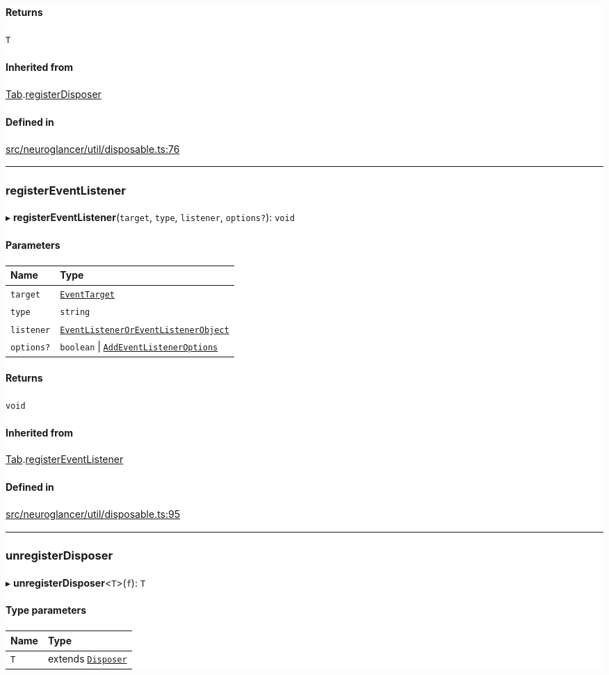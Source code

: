 #### Returns

`T`

#### Inherited from

[Tab](neuroglancer_widget_tab_view.Tab.md).[registerDisposer](neuroglancer_widget_tab_view.Tab.md#registerdisposer)

#### Defined in

[src/neuroglancer/util/disposable.ts:76](https://github.com/ActiveBrainAtlas2/neuroglancer/blob/91617476/src/neuroglancer/util/disposable.ts#L76)

___

### registerEventListener

▸ **registerEventListener**(`target`, `type`, `listener`, `options?`): `void`

#### Parameters

| Name | Type |
| :------ | :------ |
| `target` | [`EventTarget`](../modules/main_module._internal_.md#eventtarget) |
| `type` | `string` |
| `listener` | [`EventListenerOrEventListenerObject`](../modules/main_module._internal_.md#eventlisteneroreventlistenerobject) |
| `options?` | `boolean` \| [`AddEventListenerOptions`](../interfaces/main_module._internal_.AddEventListenerOptions.md) |

#### Returns

`void`

#### Inherited from

[Tab](neuroglancer_widget_tab_view.Tab.md).[registerEventListener](neuroglancer_widget_tab_view.Tab.md#registereventlistener)

#### Defined in

[src/neuroglancer/util/disposable.ts:95](https://github.com/ActiveBrainAtlas2/neuroglancer/blob/91617476/src/neuroglancer/util/disposable.ts#L95)

___

### unregisterDisposer

▸ **unregisterDisposer**<`T`\>(`f`): `T`

#### Type parameters

| Name | Type |
| :------ | :------ |
| `T` | extends [`Disposer`](../modules/neuroglancer_util_disposable.md#disposer) |
